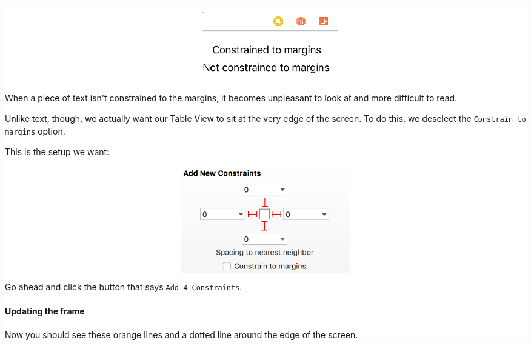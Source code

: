 <p align="center"> <img src="screenshot7.png" height="130px" align="center"> </p>

When a piece of text isn't constrained to the margins, it becomes unpleasant to look at and more difficult to read.

Unlike text, though, we actually want our Table View to sit at the very edge of the screen. To do this, we deselect the `Constrain to margins` option. 

This is the setup we want:

<p align="center"> <img src="screenshot6.png" height="175px" align="center"> </p>

Go ahead and click the button that says `Add 4 Constraints`.

#### Updating the frame

Now you should see these orange lines and a dotted line around the edge of the screen. 
